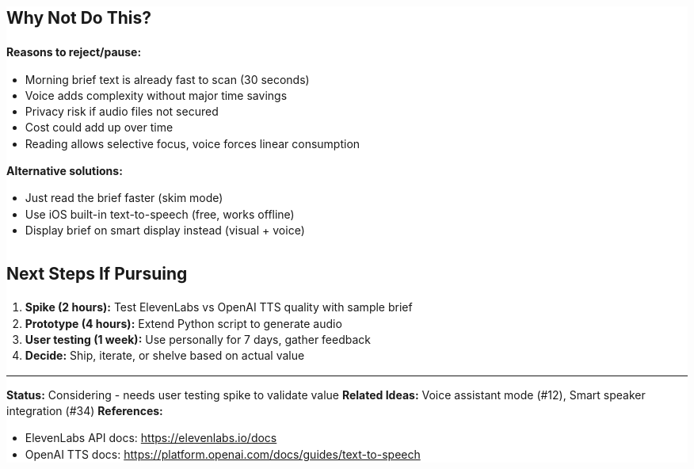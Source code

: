 ## Why Not Do This?

**Reasons to reject/pause:**
- Morning brief text is already fast to scan (30 seconds)
- Voice adds complexity without major time savings
- Privacy risk if audio files not secured
- Cost could add up over time
- Reading allows selective focus, voice forces linear consumption

**Alternative solutions:**
- Just read the brief faster (skim mode)
- Use iOS built-in text-to-speech (free, works offline)
- Display brief on smart display instead (visual + voice)

## Next Steps If Pursuing

1. **Spike (2 hours):** Test ElevenLabs vs OpenAI TTS quality with sample brief
2. **Prototype (4 hours):** Extend Python script to generate audio
3. **User testing (1 week):** Use personally for 7 days, gather feedback
4. **Decide:** Ship, iterate, or shelve based on actual value

---

**Status:** Considering - needs user testing spike to validate value
**Related Ideas:** Voice assistant mode (#12), Smart speaker integration (#34)
**References:**
- ElevenLabs API docs: https://elevenlabs.io/docs
- OpenAI TTS docs: https://platform.openai.com/docs/guides/text-to-speech
